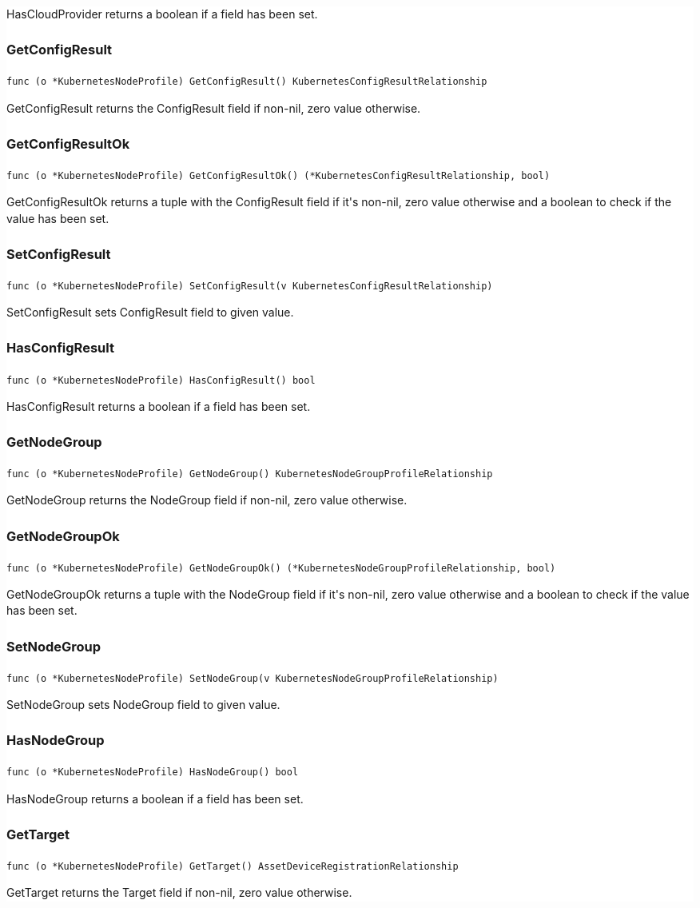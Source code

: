 HasCloudProvider returns a boolean if a field has been set.

### GetConfigResult

`func (o *KubernetesNodeProfile) GetConfigResult() KubernetesConfigResultRelationship`

GetConfigResult returns the ConfigResult field if non-nil, zero value otherwise.

### GetConfigResultOk

`func (o *KubernetesNodeProfile) GetConfigResultOk() (*KubernetesConfigResultRelationship, bool)`

GetConfigResultOk returns a tuple with the ConfigResult field if it's non-nil, zero value otherwise
and a boolean to check if the value has been set.

### SetConfigResult

`func (o *KubernetesNodeProfile) SetConfigResult(v KubernetesConfigResultRelationship)`

SetConfigResult sets ConfigResult field to given value.

### HasConfigResult

`func (o *KubernetesNodeProfile) HasConfigResult() bool`

HasConfigResult returns a boolean if a field has been set.

### GetNodeGroup

`func (o *KubernetesNodeProfile) GetNodeGroup() KubernetesNodeGroupProfileRelationship`

GetNodeGroup returns the NodeGroup field if non-nil, zero value otherwise.

### GetNodeGroupOk

`func (o *KubernetesNodeProfile) GetNodeGroupOk() (*KubernetesNodeGroupProfileRelationship, bool)`

GetNodeGroupOk returns a tuple with the NodeGroup field if it's non-nil, zero value otherwise
and a boolean to check if the value has been set.

### SetNodeGroup

`func (o *KubernetesNodeProfile) SetNodeGroup(v KubernetesNodeGroupProfileRelationship)`

SetNodeGroup sets NodeGroup field to given value.

### HasNodeGroup

`func (o *KubernetesNodeProfile) HasNodeGroup() bool`

HasNodeGroup returns a boolean if a field has been set.

### GetTarget

`func (o *KubernetesNodeProfile) GetTarget() AssetDeviceRegistrationRelationship`

GetTarget returns the Target field if non-nil, zero value otherwise.
